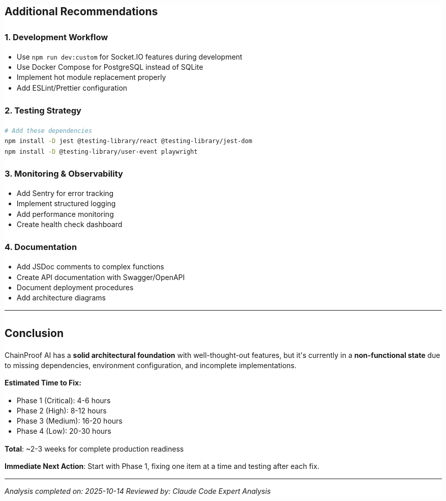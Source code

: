 
## Additional Recommendations

### 1. Development Workflow
- Use `npm run dev:custom` for Socket.IO features during development
- Use Docker Compose for PostgreSQL instead of SQLite
- Implement hot module replacement properly
- Add ESLint/Prettier configuration

### 2. Testing Strategy
```bash
# Add these dependencies
npm install -D jest @testing-library/react @testing-library/jest-dom
npm install -D @testing-library/user-event playwright
```

### 3. Monitoring & Observability
- Add Sentry for error tracking
- Implement structured logging
- Add performance monitoring
- Create health check dashboard

### 4. Documentation
- Add JSDoc comments to complex functions
- Create API documentation with Swagger/OpenAPI
- Document deployment procedures
- Add architecture diagrams

---

## Conclusion

ChainProof AI has a **solid architectural foundation** with well-thought-out features, but it's currently in a **non-functional state** due to missing dependencies, environment configuration, and incomplete implementations.

**Estimated Time to Fix:**
- Phase 1 (Critical): 4-6 hours
- Phase 2 (High): 8-12 hours
- Phase 3 (Medium): 16-20 hours
- Phase 4 (Low): 20-30 hours

**Total**: ~2-3 weeks for complete production readiness

**Immediate Next Action**: Start with Phase 1, fixing one item at a time and testing after each fix.

---

*Analysis completed on: 2025-10-14*
*Reviewed by: Claude Code Expert Analysis*
